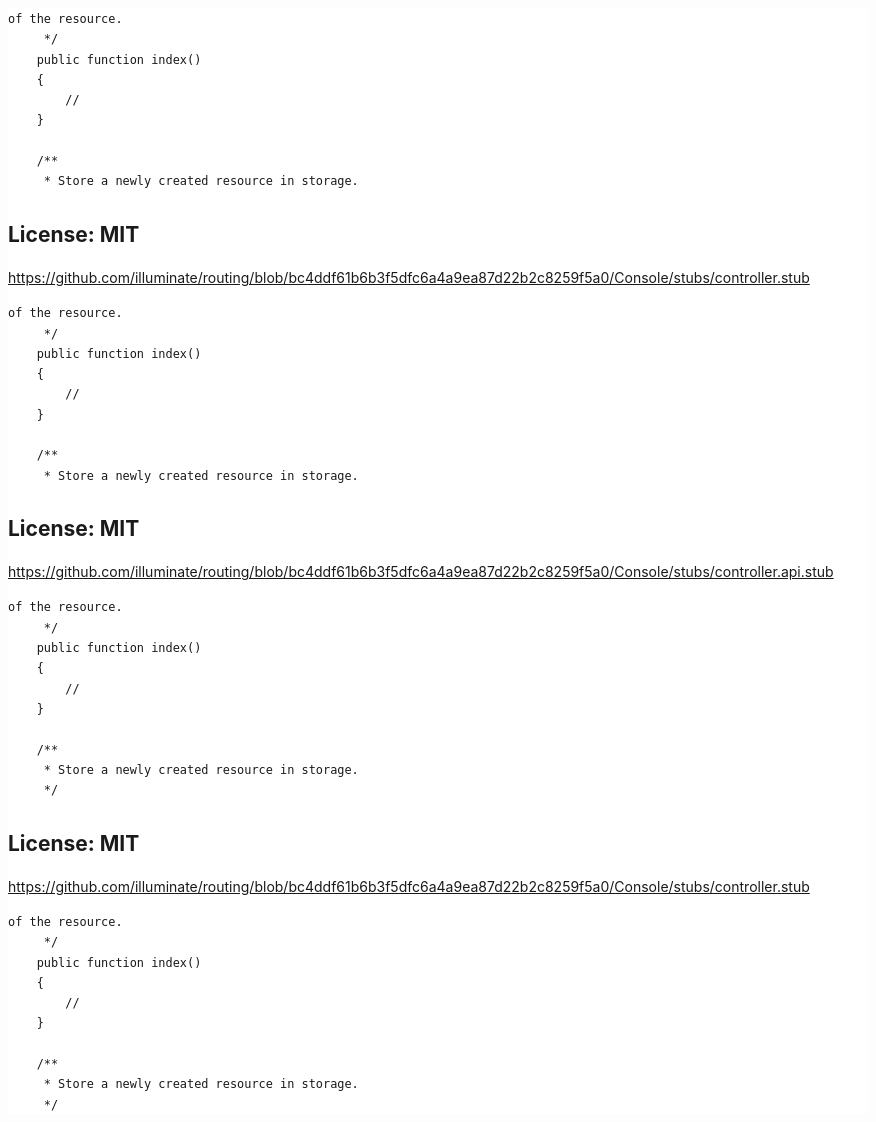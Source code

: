 ```
of the resource.
     */
    public function index()
    {
        //
    }

    /**
     * Store a newly created resource in storage.
```


## License: MIT
https://github.com/illuminate/routing/blob/bc4ddf61b6b3f5dfc6a4a9ea87d22b2c8259f5a0/Console/stubs/controller.stub

```
of the resource.
     */
    public function index()
    {
        //
    }

    /**
     * Store a newly created resource in storage.
```


## License: MIT
https://github.com/illuminate/routing/blob/bc4ddf61b6b3f5dfc6a4a9ea87d22b2c8259f5a0/Console/stubs/controller.api.stub

```
of the resource.
     */
    public function index()
    {
        //
    }

    /**
     * Store a newly created resource in storage.
     */
```


## License: MIT
https://github.com/illuminate/routing/blob/bc4ddf61b6b3f5dfc6a4a9ea87d22b2c8259f5a0/Console/stubs/controller.stub

```
of the resource.
     */
    public function index()
    {
        //
    }

    /**
     * Store a newly created resource in storage.
     */
```

